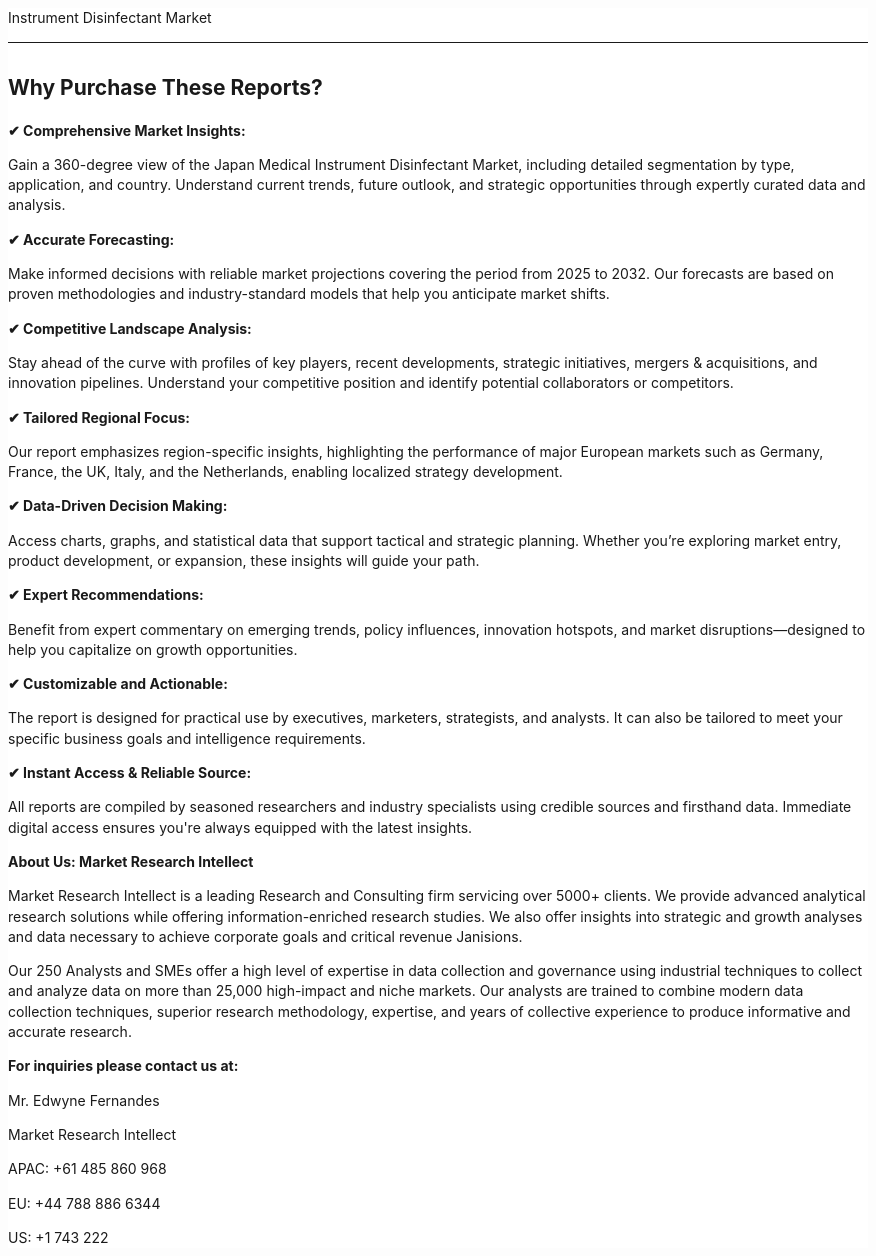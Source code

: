 Instrument Disinfectant Market</a></span></p></blockquote><hr /><h2>Why Purchase These Reports?</h2><p><strong>✔ Comprehensive Market Insights:</strong></p><p>Gain a 360-degree view of the Japan Medical Instrument Disinfectant Market, including detailed segmentation by type, application, and country. Understand current trends, future outlook, and strategic opportunities through expertly curated data and analysis.</p><p><strong>✔ Accurate Forecasting:</strong></p><p>Make informed decisions with reliable market projections covering the period from 2025 to 2032. Our forecasts are based on proven methodologies and industry-standard models that help you anticipate market shifts.</p><p><strong>✔ Competitive Landscape Analysis:</strong></p><p>Stay ahead of the curve with profiles of key players, recent developments, strategic initiatives, mergers &amp; acquisitions, and innovation pipelines. Understand your competitive position and identify potential collaborators or competitors.</p><p><strong>✔ Tailored Regional Focus:</strong></p><p>Our report emphasizes region-specific insights, highlighting the performance of major European markets such as Germany, France, the UK, Italy, and the Netherlands, enabling localized strategy development.</p><p><strong>✔ Data-Driven Decision Making:</strong></p><p>Access charts, graphs, and statistical data that support tactical and strategic planning. Whether you&rsquo;re exploring market entry, product development, or expansion, these insights will guide your path.</p><p><strong>✔ Expert Recommendations:</strong></p><p>Benefit from expert commentary on emerging trends, policy influences, innovation hotspots, and market disruptions&mdash;designed to help you capitalize on growth opportunities.</p><p><strong>✔ Customizable and Actionable:</strong></p><p>The report is designed for practical use by executives, marketers, strategists, and analysts. It can also be tailored to meet your specific business goals and intelligence requirements.</p><p><strong>✔ Instant Access &amp; Reliable Source:</strong></p><p>All reports are compiled by seasoned researchers and industry specialists using credible sources and firsthand data. Immediate digital access ensures you're always equipped with the latest insights.</p><p><strong><span class="font-[700]">About Us: Market Research Intellect</span></strong></p><p><span class="">Market Research Intellect is a leading Research and Consulting firm servicing over 5000+ clients. We provide advanced analytical research solutions while offering information-enriched research studies.&nbsp;</span>We also offer insights into strategic and growth analyses and data necessary to achieve corporate goals and critical revenue Janisions.</p><p><span class="">Our 250 Analysts and SMEs offer a high level of expertise in data collection and governance using industrial techniques to collect and analyze data on more than 25,000 high-impact and niche markets. Our analysts are trained to combine modern data collection techniques, superior research methodology, expertise, and years of collective experience to produce informative and accurate research.</span></p><p><strong>For inquiries please contact us at:</strong></p><p>Mr. Edwyne Fernandes</p><p>Market Research Intellect</p><p>APAC: +61 485 860 968</p><p>EU: +44 788 886 6344</p><p>US: +1 743 222